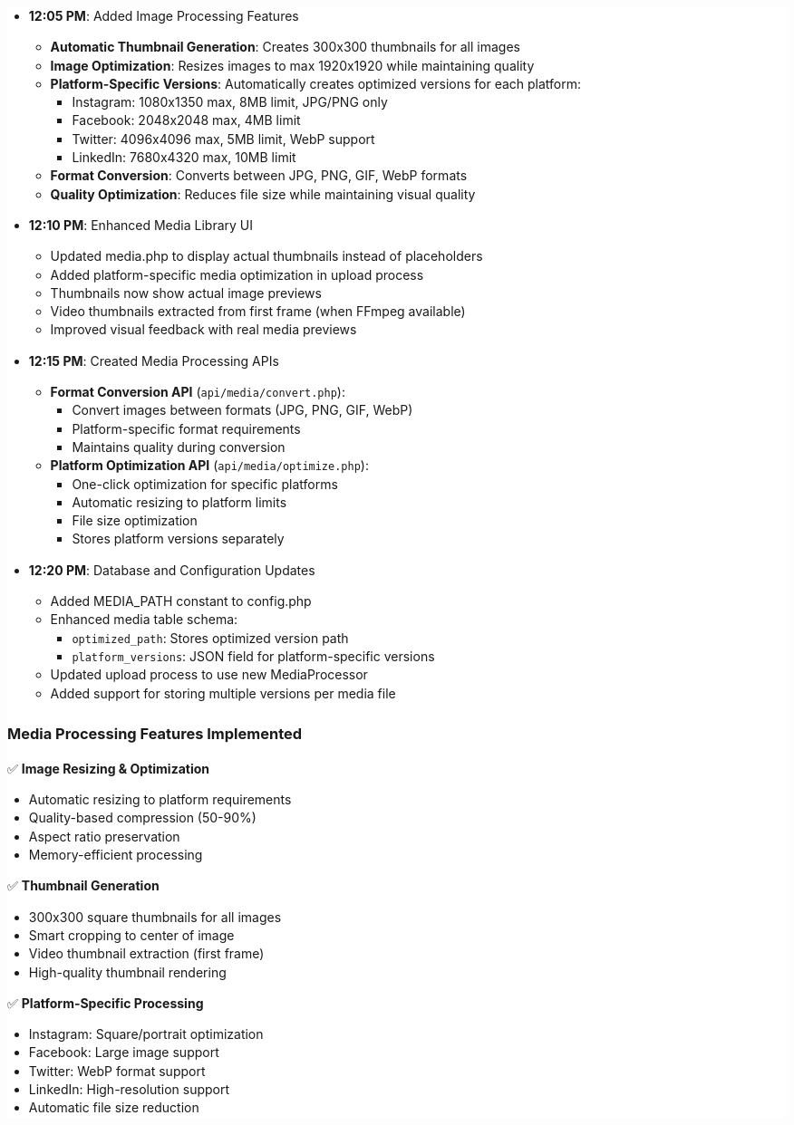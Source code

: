 - **12:05 PM**: Added Image Processing Features
  - **Automatic Thumbnail Generation**: Creates 300x300 thumbnails for all images
  - **Image Optimization**: Resizes images to max 1920x1920 while maintaining quality
  - **Platform-Specific Versions**: Automatically creates optimized versions for each platform:
    - Instagram: 1080x1350 max, 8MB limit, JPG/PNG only
    - Facebook: 2048x2048 max, 4MB limit
    - Twitter: 4096x4096 max, 5MB limit, WebP support
    - LinkedIn: 7680x4320 max, 10MB limit
  - **Format Conversion**: Converts between JPG, PNG, GIF, WebP formats
  - **Quality Optimization**: Reduces file size while maintaining visual quality
  
- **12:10 PM**: Enhanced Media Library UI
  - Updated media.php to display actual thumbnails instead of placeholders
  - Added platform-specific media optimization in upload process
  - Thumbnails now show actual image previews
  - Video thumbnails extracted from first frame (when FFmpeg available)
  - Improved visual feedback with real media previews
  
- **12:15 PM**: Created Media Processing APIs
  - **Format Conversion API** (`api/media/convert.php`):
    - Convert images between formats (JPG, PNG, GIF, WebP)
    - Platform-specific format requirements
    - Maintains quality during conversion
  - **Platform Optimization API** (`api/media/optimize.php`):
    - One-click optimization for specific platforms
    - Automatic resizing to platform limits
    - File size optimization
    - Stores platform versions separately
  
- **12:20 PM**: Database and Configuration Updates
  - Added MEDIA_PATH constant to config.php
  - Enhanced media table schema:
    - `optimized_path`: Stores optimized version path
    - `platform_versions`: JSON field for platform-specific versions
  - Updated upload process to use new MediaProcessor
  - Added support for storing multiple versions per media file

### Media Processing Features Implemented

✅ **Image Resizing & Optimization**
- Automatic resizing to platform requirements
- Quality-based compression (50-90%)
- Aspect ratio preservation
- Memory-efficient processing

✅ **Thumbnail Generation**
- 300x300 square thumbnails for all images
- Smart cropping to center of image
- Video thumbnail extraction (first frame)
- High-quality thumbnail rendering

✅ **Platform-Specific Processing**
- Instagram: Square/portrait optimization
- Facebook: Large image support
- Twitter: WebP format support
- LinkedIn: High-resolution support
- Automatic file size reduction
